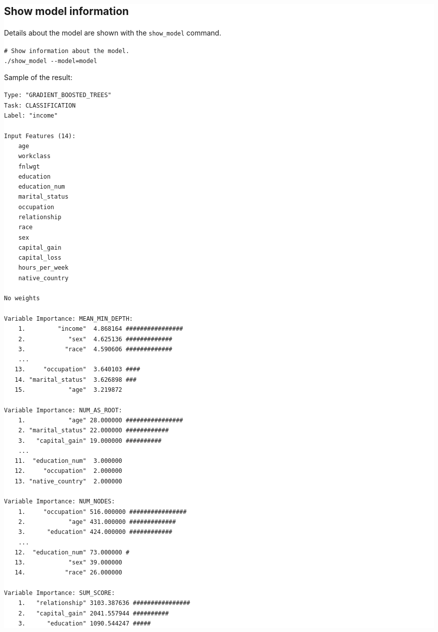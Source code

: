 ## Show model information

Details about the model are shown with the `show_model` command.

```shell
# Show information about the model.
./show_model --model=model
```

Sample of the result:

```text
Type: "GRADIENT_BOOSTED_TREES"
Task: CLASSIFICATION
Label: "income"

Input Features (14):
    age
    workclass
    fnlwgt
    education
    education_num
    marital_status
    occupation
    relationship
    race
    sex
    capital_gain
    capital_loss
    hours_per_week
    native_country

No weights

Variable Importance: MEAN_MIN_DEPTH:
    1.         "income"  4.868164 ################
    2.            "sex"  4.625136 #############
    3.           "race"  4.590606 #############
    ...
   13.     "occupation"  3.640103 ####
   14. "marital_status"  3.626898 ###
   15.            "age"  3.219872

Variable Importance: NUM_AS_ROOT:
    1.            "age" 28.000000 ################
    2. "marital_status" 22.000000 ############
    3.   "capital_gain" 19.000000 ##########
    ...
   11.  "education_num"  3.000000
   12.     "occupation"  2.000000
   13. "native_country"  2.000000

Variable Importance: NUM_NODES:
    1.     "occupation" 516.000000 ################
    2.            "age" 431.000000 #############
    3.      "education" 424.000000 ############
    ...
   12.  "education_num" 73.000000 #
   13.            "sex" 39.000000
   14.           "race" 26.000000

Variable Importance: SUM_SCORE:
    1.   "relationship" 3103.387636 ################
    2.   "capital_gain" 2041.557944 ##########
    3.      "education" 1090.544247 #####
```